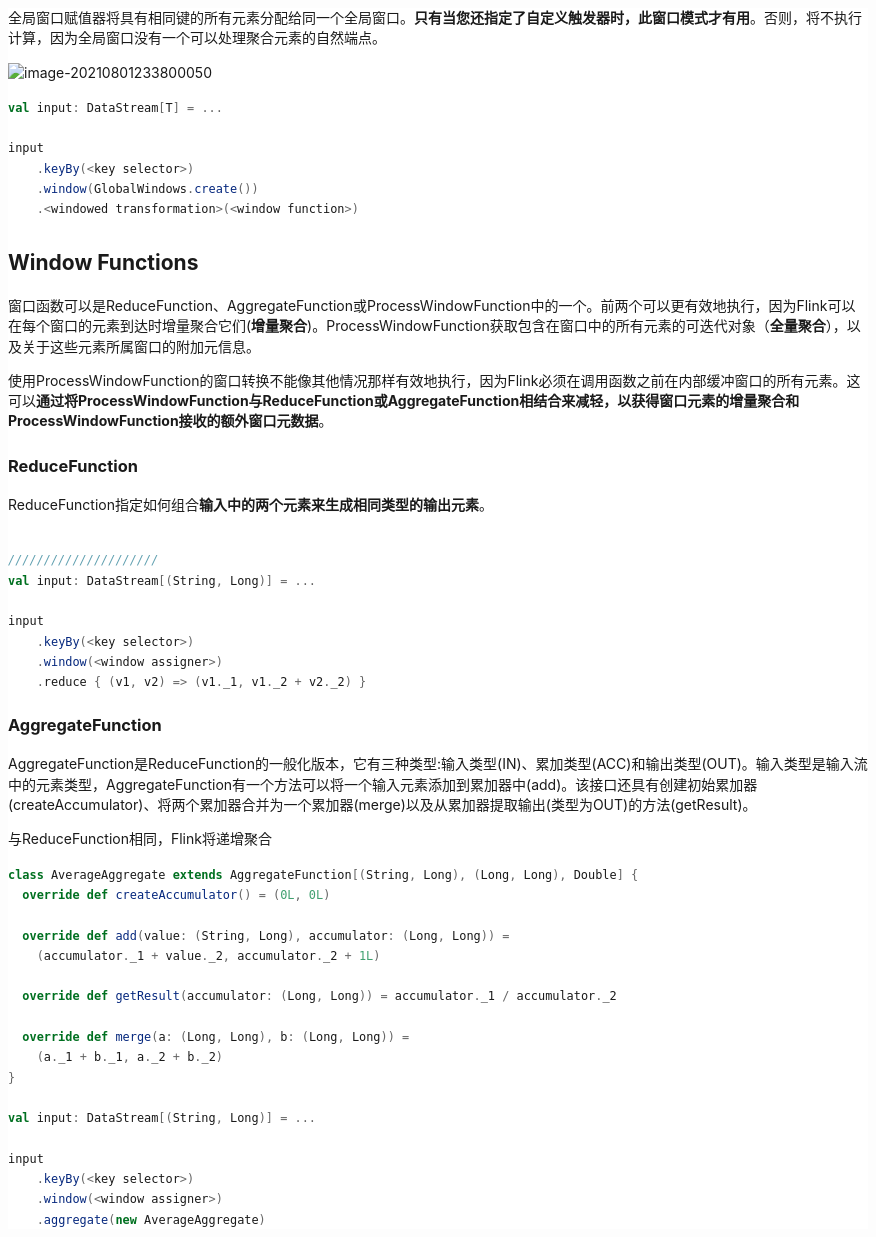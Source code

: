 全局窗口赋值器将具有相同键的所有元素分配给同一个全局窗口。**只有当您还指定了自定义触发器时，此窗口模式才有用**。否则，将不执行计算，因为全局窗口没有一个可以处理聚合元素的自然端点。

![image-20210801233800050](https://raw.githubusercontent.com/privking/king-note-images/master/img/note/image-20210801233800050-1627832280-500de2.png)

```scala
val input: DataStream[T] = ...

input
    .keyBy(<key selector>)
    .window(GlobalWindows.create())
    .<windowed transformation>(<window function>)
```

## Window Functions

窗口函数可以是ReduceFunction、AggregateFunction或ProcessWindowFunction中的一个。前两个可以更有效地执行，因为Flink可以在每个窗口的元素到达时增量聚合它们(**增量聚合**)。ProcessWindowFunction获取包含在窗口中的所有元素的可迭代对象（**全量聚合**），以及关于这些元素所属窗口的附加元信息。

使用ProcessWindowFunction的窗口转换不能像其他情况那样有效地执行，因为Flink必须在调用函数之前在内部缓冲窗口的所有元素。这可以**通过将ProcessWindowFunction与ReduceFunction或AggregateFunction相结合来减轻，以获得窗口元素的增量聚合和ProcessWindowFunction接收的额外窗口元数据**。

### ReduceFunction

ReduceFunction指定如何组合**输入中的两个元素来生成相同类型的输出元素**。

```scala

/////////////////////
val input: DataStream[(String, Long)] = ...

input
    .keyBy(<key selector>)
    .window(<window assigner>)
    .reduce { (v1, v2) => (v1._1, v1._2 + v2._2) }
```

### AggregateFunction

AggregateFunction是ReduceFunction的一般化版本，它有三种类型:输入类型(IN)、累加类型(ACC)和输出类型(OUT)。输入类型是输入流中的元素类型，AggregateFunction有一个方法可以将一个输入元素添加到累加器中(add)。该接口还具有创建初始累加器(createAccumulator)、将两个累加器合并为一个累加器(merge)以及从累加器提取输出(类型为OUT)的方法(getResult)。

与ReduceFunction相同，Flink将递增聚合

```scala
class AverageAggregate extends AggregateFunction[(String, Long), (Long, Long), Double] {
  override def createAccumulator() = (0L, 0L)

  override def add(value: (String, Long), accumulator: (Long, Long)) =
    (accumulator._1 + value._2, accumulator._2 + 1L)

  override def getResult(accumulator: (Long, Long)) = accumulator._1 / accumulator._2

  override def merge(a: (Long, Long), b: (Long, Long)) =
    (a._1 + b._1, a._2 + b._2)
}

val input: DataStream[(String, Long)] = ...

input
    .keyBy(<key selector>)
    .window(<window assigner>)
    .aggregate(new AverageAggregate)
```
